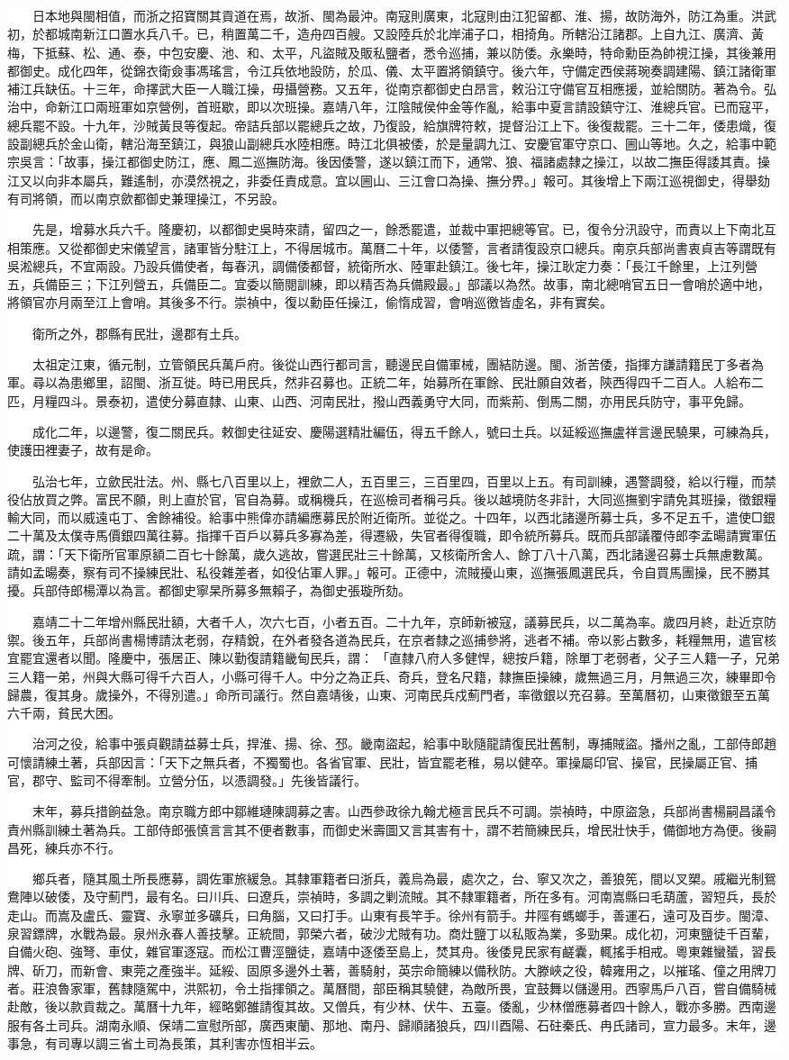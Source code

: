 　　日本地與閩相值，而浙之招寶關其貢道在焉，故浙、閩為最沖。南寇則廣東，北寇則由江犯留都、淮、揚，故防海外，防江為重。洪武初，於都城南新江口置水兵八千。已，稍置萬二千，造舟四百艘。又設陸兵於北岸浦子口，相掎角。所轄沿江諸郡。上自九江、廣濟、黃梅，下抵蘇、松、通、泰，中包安慶、池、和、太平，凡盜賊及販私鹽者，悉令巡捕，兼以防倭。永樂時，特命勳臣為帥視江操，其後兼用都御史。成化四年，從錦衣衛僉事馮瑤言，令江兵依地設防，於瓜、儀、太平置將領鎮守。後六年，守備定西侯蔣琬奏調建陽、鎮江諸衛軍補江兵缺伍。十三年，命擇武大臣一人職江操，毋攝營務。又五年，從南京都御史白昂言，敕沿江守備官互相應援，並給關防。著為令。弘治中，命新江口兩班軍如京營例，首班歇，即以次班操。嘉靖八年，江陰賊侯仲金等作亂，給事中夏言請設鎮守江、淮總兵官。已而寇平，總兵罷不設。十九年，沙賊黃艮等復起。帝詰兵部以罷總兵之故，乃復設，給旗牌符敕，提督沿江上下。後復裁罷。三十二年，倭患熾，復設副總兵於金山衛，轄沿海至鎮江，與狼山副總兵水陸相應。時江北俱被倭，於是量調九江、安慶官軍守京口、圌山等地。久之，給事中範宗吳言：「故事，操江都御史防江，應、鳳二巡撫防海。後因倭警，遂以鎮江而下，通常、狼、福諸處隸之操江，以故二撫臣得諉其責。操江又以向非本屬兵，難遙制，亦漠然視之，非委任責成意。宜以圌山、三江會口為操、撫分界。」報可。其後增上下兩江巡視御史，得舉劾有司將領，而以南京歛都御史兼理操江，不另設。

　　先是，增募水兵六千。隆慶初，以都御史吳時來請，留四之一，餘悉罷遣，並裁中軍把總等官。已，復令分汛設守，而責以上下南北互相策應。又從都御史宋儀望言，諸軍皆分駐江上，不得居城市。萬曆二十年，以倭警，言者請復設京口總兵。南京兵部尚書衷貞吉等謂既有吳淞總兵，不宜兩設。乃設兵備使者，每春汛，調備倭都督，統衛所水、陸軍赴鎮江。後七年，操江耿定力奏：「長江千餘里，上江列營五，兵備臣三；下江列營五，兵備臣二。宜委以簡閱訓練，即以精否為兵備殿最。」部議以為然。故事，南北總哨官五日一會哨於適中地，將領官亦月兩至江上會哨。其後多不行。崇禎中，復以勳臣任操江，偷惰成習，會哨巡徼皆虛名，非有實矣。

　　衛所之外，郡縣有民壯，邊郡有土兵。

　　太祖定江東，循元制，立管領民兵萬戶府。後從山西行都司言，聽邊民自備軍械，團結防邊。閩、浙苦倭，指揮方謙請籍民丁多者為軍。尋以為患鄉里，詔閩、浙互徙。時已用民兵，然非召募也。正統二年，始募所在軍餘、民壯願自效者，陝西得四千二百人。人給布二匹，月糧四斗。景泰初，遣使分募直隸、山東、山西、河南民壯，撥山西義勇守大同，而紫荊、倒馬二關，亦用民兵防守，事平免歸。

　　成化二年，以邊警，復二關民兵。敕御史往延安、慶陽選精壯編伍，得五千餘人，號曰土兵。以延綏巡撫盧祥言邊民驍果，可練為兵，使護田裡妻子，故有是命。

　　弘治七年，立歛民壯法。州、縣七八百里以上，裡歛二人，五百里三，三百里四，百里以上五。有司訓練，遇警調發，給以行糧，而禁役佔放買之弊。富民不願，則上直於官，官自為募。或稱機兵，在巡檢司者稱弓兵。後以越境防冬非計，大同巡撫劉宇請免其班操，徵銀糧輸大同，而以威遠屯丁、舍餘補役。給事中熊偉亦請編應募民於附近衛所。並從之。十四年，以西北諸邊所募士兵，多不足五千，遣使□銀二十萬及太僕寺馬價銀四萬往募。指揮千百戶以募兵多寡為差，得遷級，失官者得復職，即令統所募兵。既而兵部議覆侍郎李孟暘請實軍伍疏，謂：「天下衛所官軍原額二百七十餘萬，歲久逃故，嘗選民壯三十餘萬，又核衛所舍人、餘丁八十八萬，西北諸邊召募士兵無慮數萬。請如孟暘奏，察有司不操練民壯、私役雜差者，如役佔軍人罪。」報可。正德中，流賊擾山東，巡撫張鳳選民兵，令自買馬團操，民不勝其擾。兵部侍郎楊潭以為言。都御史寧杲所募多無賴子，為御史張璇所劾。

　　嘉靖二十二年增州縣民壯額，大者千人，次六七百，小者五百。二十九年，京師新被寇，議募民兵，以二萬為率。歲四月終，赴近京防禦。後五年，兵部尚書楊博請汰老弱，存精銳，在外者發各道為民兵，在京者隸之巡捕參將，逃者不補。帝以影占數多，耗糧無用，遣官核宜罷宜還者以聞。隆慶中，張居正、陳以勤復請籍畿甸民兵，謂： 「直隸八府人多健悍，總按戶籍，除單丁老弱者，父子三人籍一子，兄弟三人籍一弟，州與大縣可得千六百人，小縣可得千人。中分之為正兵、奇兵，登名尺籍，隸撫臣操練，歲無過三月，月無過三次，練畢即令歸農，復其身。歲操外，不得別遣。」命所司議行。然自嘉靖後，山東、河南民兵戍薊門者，率徵銀以充召募。至萬曆初，山東徵銀至五萬六千兩，貧民大困。

　　治河之役，給事中張貞觀請益募士兵，捍淮、揚、徐、邳。畿南盜起，給事中耿隨龍請復民壯舊制，專捕賊盜。播州之亂，工部侍郎趙可懷請練土著，兵部因言：「天下之無兵者，不獨蜀也。各省官軍、民壯，皆宜罷老稚，易以健卒。軍操屬印官、操官，民操屬正官、捕官，郡守、監司不得牽制。立營分伍，以憑調發。」先後皆議行。

　　末年，募兵措餉益急。南京職方郎中鄒維璉陳調募之害。山西參政徐九翰尤極言民兵不可調。崇禎時，中原盜急，兵部尚書楊嗣昌議令責州縣訓練土著為兵。工部侍郎張慎言言其不便者數事，而御史米壽圖又言其害有十，謂不若簡練民兵，增民壯快手，備御地方為便。後嗣昌死，練兵亦不行。

　　鄉兵者，隨其風土所長應募，調佐軍旅緩急。其隸軍籍者曰浙兵，義烏為最，處次之，台、寧又次之，善狼筅，間以叉槊。戚繼光制鴛鴦陣以破倭，及守薊門，最有名。曰川兵、曰遼兵，崇禎時，多調之剿流賊。其不隸軍籍者，所在多有。河南嵩縣曰毛葫蘆，習短兵，長於走山。而嵩及盧氏、靈寶、永寧並多礦兵，曰角腦，又曰打手。山東有長竿手。徐州有箭手。井陘有螞螂手，善運石，遠可及百步。閩漳、泉習鏢牌，水戰為最。泉州永春人善技擊。正統間，郭榮六者，破沙尤賊有功。商灶鹽丁以私販為業，多勁果。成化初，河東鹽徒千百輩，自備火砲、強弩、車仗，雜官軍逐寇。而松江曹涇鹽徒，嘉靖中逐倭至島上，焚其舟。後倭見民家有鹺囊，輒搖手相戒。粵東雜蠻蜑，習長牌、斫刀，而新會、東莞之產強半。延綏、固原多邊外土著，善騎射，英宗命簡練以備秋防。大滕峽之役，韓雍用之，以摧瑤、僮之用牌刀者。莊浪魯家軍，舊隸隨駕中，洪熙初，令土指揮領之。萬曆間，部臣稱其驍健，為敵所畏，宜鼓舞以儲邊用。西寧馬戶八百，嘗自備騎械赴敵，後以款貢裁之。萬曆十九年，經略鄭雒請復其故。又僧兵，有少林、伏牛、五臺。倭亂，少林僧應募者四十餘人，戰亦多勝。西南邊服有各土司兵。湖南永順、保靖二宣慰所部，廣西東蘭、那地、南丹、歸順諸狼兵，四川酉陽、石砫秦氏、冉氏諸司，宣力最多。末年，邊事急，有司專以調三省土司為長策，其利害亦恆相半云。